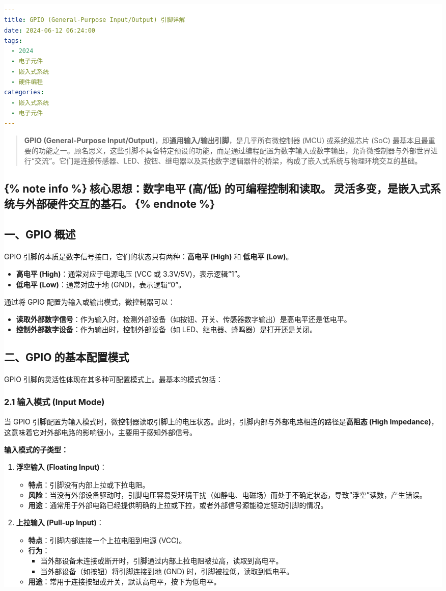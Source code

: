 ```yaml
---
title: GPIO (General-Purpose Input/Output) 引脚详解
date: 2024-06-12 06:24:00
tags:
  - 2024
  - 电子元件
  - 嵌入式系统
  - 硬件编程
categories:
  - 嵌入式系统
  - 电子元件
---
```


> **GPIO (General-Purpose Input/Output)**，即**通用输入/输出引脚**，是几乎所有微控制器 (MCU) 或系统级芯片 (SoC) 最基本且最重要的功能之一。顾名思义，这些引脚不具备特定预设的功能，而是通过编程配置为数字输入或数字输出，允许微控制器与外部世界进行“交流”。它们是连接传感器、LED、按钮、继电器以及其他数字逻辑器件的桥梁，构成了嵌入式系统与物理环境交互的基础。

{% note info %}
核心思想：**数字电平 (高/低) 的可编程控制和读取。** 灵活多变，是嵌入式系统与外部硬件交互的基石。
{% endnote %}
------

## 一、GPIO 概述

GPIO 引脚的本质是数字信号接口，它们的状态只有两种：**高电平 (High)** 和 **低电平 (Low)**。

*   **高电平 (High)**：通常对应于电源电压 (VCC 或 3.3V/5V)，表示逻辑“1”。
*   **低电平 (Low)**：通常对应于地 (GND)，表示逻辑“0”。

通过将 GPIO 配置为输入或输出模式，微控制器可以：

*   **读取外部数字信号**：作为输入时，检测外部设备（如按钮、开关、传感器数字输出）是高电平还是低电平。
*   **控制外部数字设备**：作为输出时，控制外部设备（如 LED、继电器、蜂鸣器）是打开还是关闭。

## 二、GPIO 的基本配置模式

GPIO 引脚的灵活性体现在其多种可配置模式上。最基本的模式包括：

### 2.1 输入模式 (Input Mode)

当 GPIO 引脚配置为输入模式时，微控制器读取引脚上的电压状态。此时，引脚内部与外部电路相连的路径是**高阻态 (High Impedance)**，这意味着它对外部电路的影响很小，主要用于感知外部信号。

**输入模式的子类型：**

1.  **浮空输入 (Floating Input)**：
    *   **特点**：引脚没有内部上拉或下拉电阻。
    *   **风险**：当没有外部设备驱动时，引脚电压容易受环境干扰（如静电、电磁场）而处于不确定状态，导致“浮空”读数，产生错误。
    *   **用途**：通常用于外部电路已经提供明确的上拉或下拉，或者外部信号源能稳定驱动引脚的情况。

2.  **上拉输入 (Pull-up Input)**：
    *   **特点**：引脚内部连接一个上拉电阻到电源 (VCC)。
    *   **行为**：
        *   当外部设备未连接或断开时，引脚通过内部上拉电阻被拉高，读取到高电平。
        *   当外部设备（如按钮）将引脚连接到地 (GND) 时，引脚被拉低，读取到低电平。
    *   **用途**：常用于连接按钮或开关，默认高电平，按下为低电平。

